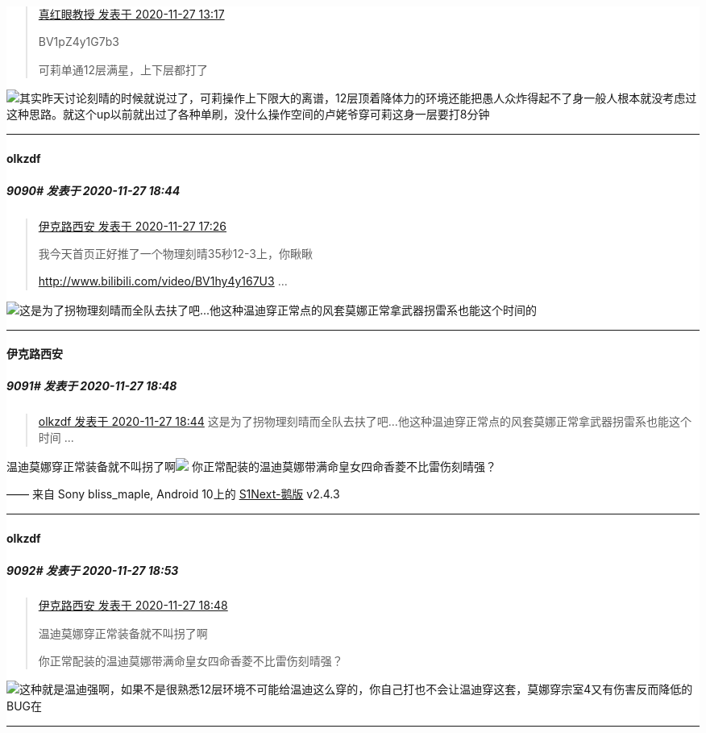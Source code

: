 
<blockquote><a href="httphttps://bbs.saraba1st.com/2b/forum.php?mod=redirect&amp;goto=findpost&amp;pid=49536980&amp;ptid=1959892" target="_blank">真红眼教授 发表于 2020-11-27 13:17</a>

BV1pZ4y1G7b3


可莉单通12层满星，上下层都打了</blockquote>
<img src="https://static.saraba1st.com/image/smiley/face2017/067.png" referrerpolicy="no-referrer">其实昨天讨论刻晴的时候就说过了，可莉操作上下限大的离谱，12层顶着降体力的环境还能把愚人众炸得起不了身一般人根本就没考虑过这种思路。就这个up以前就出过了各种单刷，没什么操作空间的卢姥爷穿可莉这身一层要打8分钟


-----

####  olkzdf  
##### 9090#       发表于 2020-11-27 18:44


<blockquote><a href="httphttps://bbs.saraba1st.com/2b/forum.php?mod=redirect&amp;goto=findpost&amp;pid=49539977&amp;ptid=1959892" target="_blank">伊克路西安 发表于 2020-11-27 17:26</a>

我今天首页正好推了一个物理刻晴35秒12-3上，你瞅瞅

http://www.bilibili.com/video/BV1hy4y167U3 ...</blockquote>
<img src="https://static.saraba1st.com/image/smiley/face2017/068.png" referrerpolicy="no-referrer">这是为了拐物理刻晴而全队去扶了吧...他这种温迪穿正常点的风套莫娜正常拿武器拐雷系也能这个时间的


-----

####  伊克路西安  
##### 9091#       发表于 2020-11-27 18:48


<blockquote><a href="httphttps://bbs.saraba1st.com/2b/forum.php?mod=redirect&amp;goto=findpost&amp;pid=49541023&amp;ptid=1959892" target="_blank">olkzdf 发表于 2020-11-27 18:44</a>
这是为了拐物理刻晴而全队去扶了吧...他这种温迪穿正常点的风套莫娜正常拿武器拐雷系也能这个时间 ...</blockquote>
温迪莫娜穿正常装备就不叫拐了啊<img src="https://static.saraba1st.com/image/smiley/face2017/067.png" referrerpolicy="no-referrer">
你正常配装的温迪莫娜带满命皇女四命香菱不比雷伤刻晴强？

—— 来自 Sony bliss_maple, Android 10上的 [S1Next-鹅版](https://github.com/ykrank/S1-Next/releases) v2.4.3


-----

####  olkzdf  
##### 9092#       发表于 2020-11-27 18:53


<blockquote><a href="httphttps://bbs.saraba1st.com/2b/forum.php?mod=redirect&amp;goto=findpost&amp;pid=49541062&amp;ptid=1959892" target="_blank">伊克路西安 发表于 2020-11-27 18:48</a>

温迪莫娜穿正常装备就不叫拐了啊

你正常配装的温迪莫娜带满命皇女四命香菱不比雷伤刻晴强？</blockquote>
<img src="https://static.saraba1st.com/image/smiley/face2017/067.png" referrerpolicy="no-referrer">这种就是温迪强啊，如果不是很熟悉12层环境不可能给温迪这么穿的，你自己打也不会让温迪穿这套，莫娜穿宗室4又有伤害反而降低的BUG在


-----
